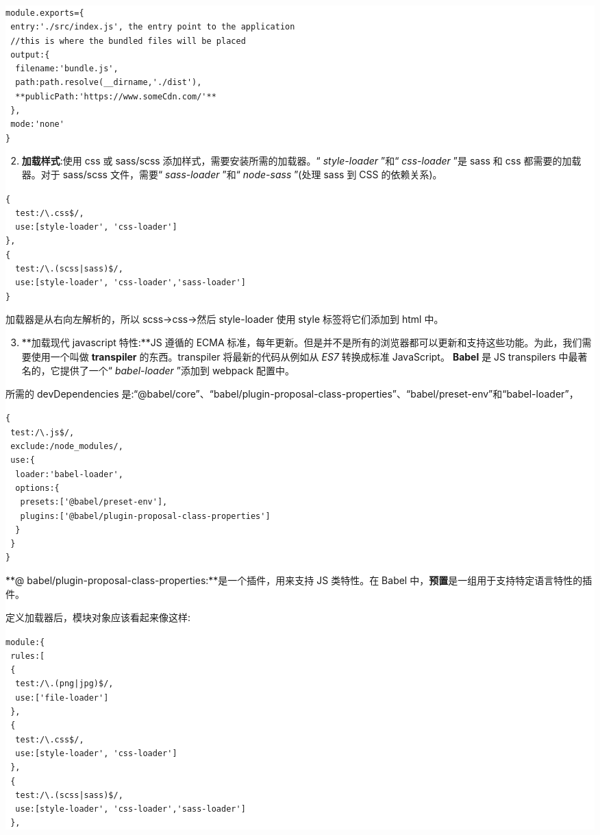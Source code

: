 ```
module.exports={
 entry:'./src/index.js', the entry point to the application
 //this is where the bundled files will be placed
 output:{
  filename:'bundle.js',
  path:path.resolve(__dirname,'./dist'),
  **publicPath:'https://www.someCdn.com/'**
 },
 mode:'none'
}
```

2) **加载样式**:使用 css 或 sass/scss 添加样式，需要安装所需的加载器。“ *style-loader* ”和“ *css-loader* ”是 sass 和 css 都需要的加载器。对于 sass/scss 文件，需要“ *sass-loader* ”和“ *node-sass* ”(处理 sass 到 CSS 的依赖关系)。

```
{
  test:/\.css$/,
  use:[style-loader', 'css-loader']
},
{
  test:/\.(scss|sass)$/,
  use:[style-loader', 'css-loader','sass-loader']
}
```

加载器是从右向左解析的，所以 scss->css->然后 style-loader 使用 style 标签将它们添加到 html 中。

3) **加载现代 javascript 特性:**JS 遵循的 ECMA 标准，每年更新。但是并不是所有的浏览器都可以更新和支持这些功能。为此，我们需要使用一个叫做 **transpiler** 的东西。transpiler 将最新的代码从例如从 *ES7* 转换成标准 JavaScript。 **Babel** 是 JS transpilers 中最著名的，它提供了一个“ *babel-loader* ”添加到 webpack 配置中。

所需的 devDependencies 是:“@babel/core”、“babel/plugin-proposal-class-properties”、“babel/preset-env”和“babel-loader”，

```
{
 test:/\.js$/,
 exclude:/node_modules/,
 use:{ 
  loader:'babel-loader', 
  options:{
   presets:['@babel/preset-env'],
   plugins:['@babel/plugin-proposal-class-properties']
  }
 }
}
```

**@ babel/plugin-proposal-class-properties:**是一个插件，用来支持 JS 类特性。在 Babel 中，**预置**是一组用于支持特定语言特性的插件。

定义加载器后，模块对象应该看起来像这样:

```
module:{
 rules:[
 {
  test:/\.(png|jpg)$/,
  use:['file-loader']
 },
 {
  test:/\.css$/,
  use:[style-loader', 'css-loader']
 },
 {
  test:/\.(scss|sass)$/,
  use:[style-loader', 'css-loader','sass-loader']
 },
```